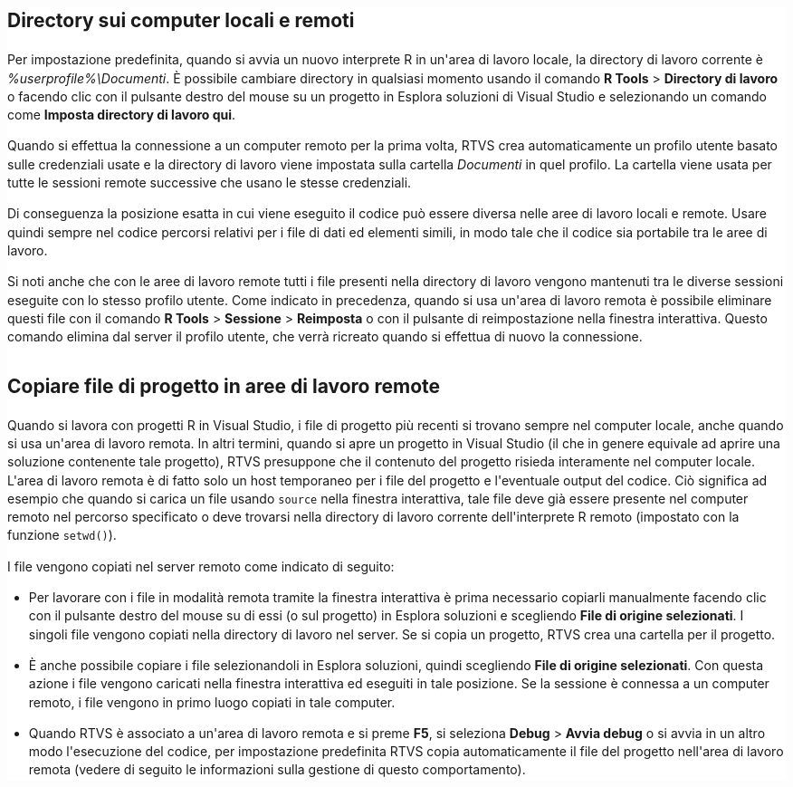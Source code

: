 ## <a name="directories-on-local-and-remote-computers"></a>Directory sui computer locali e remoti

Per impostazione predefinita, quando si avvia un nuovo interprete R in un'area di lavoro locale, la directory di lavoro corrente è *%userprofile%\Documenti*. È possibile cambiare directory in qualsiasi momento usando il comando **R Tools** > **Directory di lavoro** o facendo clic con il pulsante destro del mouse su un progetto in Esplora soluzioni di Visual Studio e selezionando un comando come **Imposta directory di lavoro qui**.

Quando si effettua la connessione a un computer remoto per la prima volta, RTVS crea automaticamente un profilo utente basato sulle credenziali usate e la directory di lavoro viene impostata sulla cartella *Documenti* in quel profilo. La cartella viene usata per tutte le sessioni remote successive che usano le stesse credenziali.

Di conseguenza la posizione esatta in cui viene eseguito il codice può essere diversa nelle aree di lavoro locali e remote. Usare quindi sempre nel codice percorsi relativi per i file di dati ed elementi simili, in modo tale che il codice sia portabile tra le aree di lavoro.

Si noti anche che con le aree di lavoro remote tutti i file presenti nella directory di lavoro vengono mantenuti tra le diverse sessioni eseguite con lo stesso profilo utente. Come indicato in precedenza, quando si usa un'area di lavoro remota è possibile eliminare questi file con il comando **R Tools** > **Sessione** > **Reimposta** o con il pulsante di reimpostazione nella finestra interattiva. Questo comando elimina dal server il profilo utente, che verrà ricreato quando si effettua di nuovo la connessione.

## <a name="copy-project-files-to-remote-workspaces"></a>Copiare file di progetto in aree di lavoro remote

Quando si lavora con progetti R in Visual Studio, i file di progetto più recenti si trovano sempre nel computer locale, anche quando si usa un'area di lavoro remota. In altri termini, quando si apre un progetto in Visual Studio (il che in genere equivale ad aprire una soluzione contenente tale progetto), RTVS presuppone che il contenuto del progetto risieda interamente nel computer locale. L'area di lavoro remota è di fatto solo un host temporaneo per i file del progetto e l'eventuale output del codice. Ciò significa ad esempio che quando si carica un file usando `source` nella finestra interattiva, tale file deve già essere presente nel computer remoto nel percorso specificato o deve trovarsi nella directory di lavoro corrente dell'interprete R remoto (impostato con la funzione `setwd()`).

I file vengono copiati nel server remoto come indicato di seguito:

- Per lavorare con i file in modalità remota tramite la finestra interattiva è prima necessario copiarli manualmente facendo clic con il pulsante destro del mouse su di essi (o sul progetto) in Esplora soluzioni e scegliendo **File di origine selezionati**. I singoli file vengono copiati nella directory di lavoro nel server. Se si copia un progetto, RTVS crea una cartella per il progetto.

- È anche possibile copiare i file selezionandoli in Esplora soluzioni, quindi scegliendo **File di origine selezionati**. Con questa azione i file vengono caricati nella finestra interattiva ed eseguiti in tale posizione. Se la sessione è connessa a un computer remoto, i file vengono in primo luogo copiati in tale computer.

- Quando RTVS è associato a un'area di lavoro remota e si preme **F5**, si seleziona **Debug** > **Avvia debug** o si avvia in un altro modo l'esecuzione del codice, per impostazione predefinita RTVS copia automaticamente il file del progetto nell'area di lavoro remota (vedere di seguito le informazioni sulla gestione di questo comportamento).
